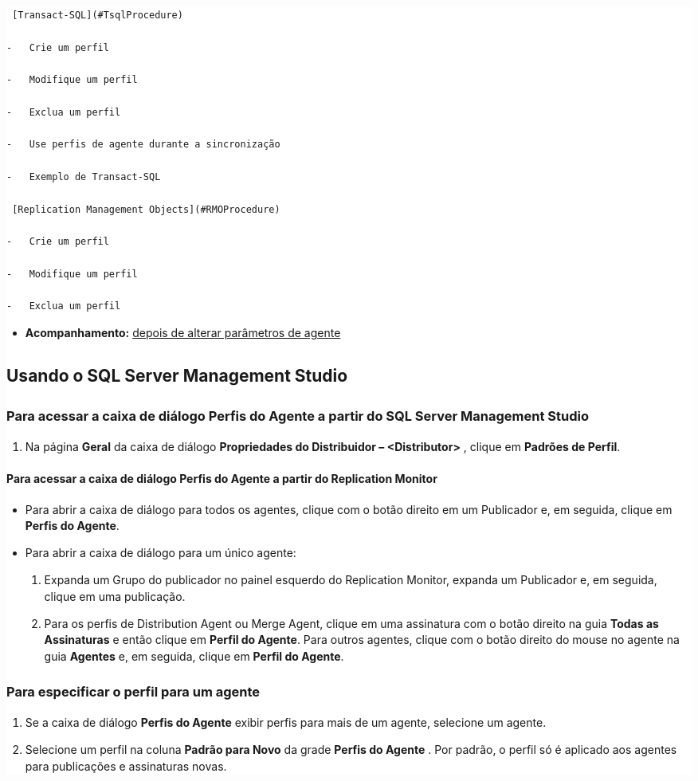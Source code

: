      [Transact-SQL](#TsqlProcedure)  
  
    -   Crie um perfil  
  
    -   Modifique um perfil  
  
    -   Exclua um perfil  
  
    -   Use perfis de agente durante a sincronização  
  
    -   Exemplo de Transact-SQL  
  
     [Replication Management Objects](#RMOProcedure)  
  
    -   Crie um perfil  
  
    -   Modifique um perfil  
  
    -   Exclua um perfil  
  
-   **Acompanhamento:**  [depois de alterar parâmetros de agente](#FollowUp)  
  
##  <a name="using-sql-server-management-studio"></a><a name="SSMSProcedure"></a> Usando o SQL Server Management Studio  
  
###  <a name="to-access-the-agent-profiles-dialog-box-from-sql-server-management-studio"></a><a name="Access_SSMS"></a> Para acessar a caixa de diálogo Perfis do Agente a partir do SQL Server Management Studio  
  
1.  Na página **Geral** da caixa de diálogo **Propriedades do Distribuidor – \<Distributor>** , clique em **Padrões de Perfil**.  

#### <a name="to-access-the-agent-profiles-dialog-box-from-replication-monitor"></a>Para acessar a caixa de diálogo Perfis do Agente a partir do Replication Monitor  
  
-   Para abrir a caixa de diálogo para todos os agentes, clique com o botão direito em um Publicador e, em seguida, clique em **Perfis do Agente**.  
  
-   Para abrir a caixa de diálogo para um único agente:  
  
    1.  Expanda um Grupo do publicador no painel esquerdo do Replication Monitor, expanda um Publicador e, em seguida, clique em uma publicação.  
  
    2.  Para os perfis de Distribution Agent ou Merge Agent, clique em uma assinatura com o botão direito na guia **Todas as Assinaturas** e então clique em **Perfil do Agente**. Para outros agentes, clique com o botão direito do mouse no agente na guia **Agentes** e, em seguida, clique em **Perfil do Agente**.  
  
###  <a name="to-specify-a-profile-for-an-agent"></a><a name="Specify_SSMS"></a> Para especificar o perfil para um agente  
  
1.  Se a caixa de diálogo **Perfis do Agente** exibir perfis para mais de um agente, selecione um agente.  
  
2.  Selecione um perfil na coluna **Padrão para Novo** da grade **Perfis do Agente** . Por padrão, o perfil só é aplicado aos agentes para publicações e assinaturas novas.  
  